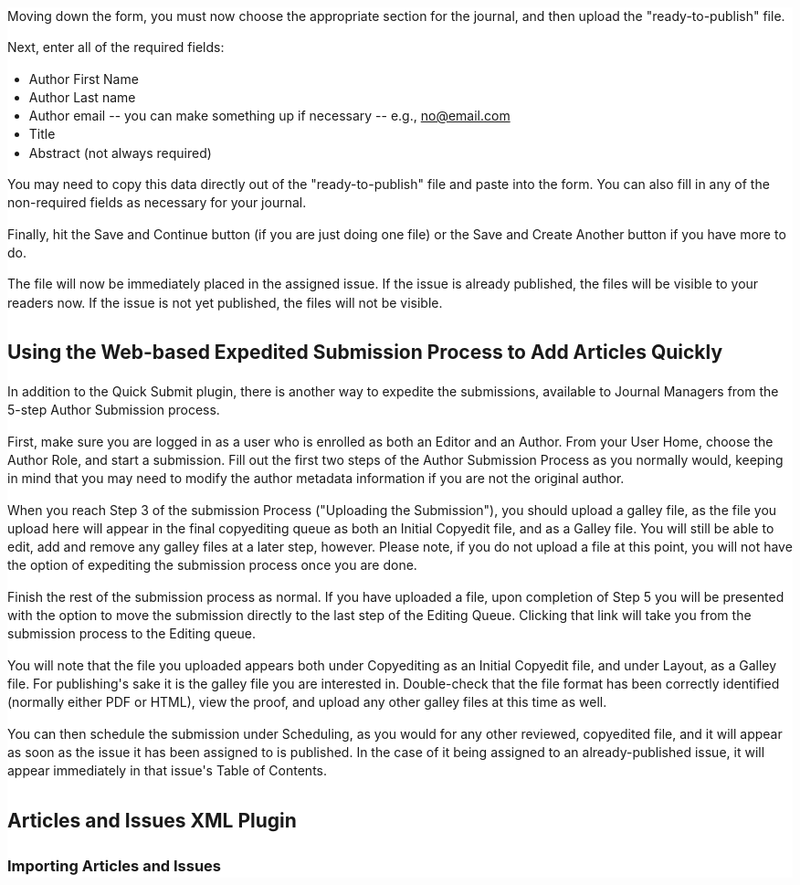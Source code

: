 Moving down the form, you must now choose the appropriate section for the journal, and then upload the "ready-to-publish" file.

Next, enter all of the required fields:

-   Author First Name
-   Author Last name
-   Author email -- you can make something up if necessary -- e.g., no@email.com
-   Title
-   Abstract (not always required)

You may need to copy this data directly out of the "ready-to-publish" file and paste into the form. You can also fill in any of the non-required fields as necessary for your journal.

Finally, hit the Save and Continue button (if you are just doing one file) or the Save and Create Another button if you have more to do.

The file will now be immediately placed in the assigned issue. If the issue is already published, the files will be visible to your readers now. If the issue is not yet published, the files will not be visible.

## Using the Web-based Expedited Submission Process to Add Articles Quickly

In addition to the Quick Submit plugin, there is another way to expedite the submissions, available to Journal Managers from the 5-step Author Submission process.

First, make sure you are logged in as a user who is enrolled as both an Editor and an Author. From your User Home, choose the Author Role, and start a submission. Fill out the first two steps of the Author Submission Process as you normally would, keeping in mind that you may need to modify the author metadata information if you are not the original author.

When you reach Step 3 of the submission Process ("Uploading the Submission"), you should upload a galley file, as the file you upload here will appear in the final copyediting queue as both an Initial Copyedit file, and as a Galley file. You will still be able to edit, add and remove any galley files at a later step, however. Please note, if you do not upload a file at this point, you will not have the option of expediting the submission process once you are done.

Finish the rest of the submission process as normal. If you have uploaded a file, upon completion of Step 5 you will be presented with the option to move the submission directly to the last step of the Editing Queue. Clicking that link will take you from the submission process to the Editing queue.

You will note that the file you uploaded appears both under Copyediting as an Initial Copyedit file, and under Layout, as a Galley file. For publishing's sake it is the galley file you are interested in. Double-check that the file format has been correctly identified (normally either PDF or HTML), view the proof, and upload any other galley files at this time as well.

You can then schedule the submission under Scheduling, as you would for any other reviewed, copyedited file, and it will appear as soon as the issue it has been assigned to is published. In the case of it being assigned to an already-published issue, it will appear immediately in that issue's Table of Contents.

## Articles and Issues XML Plugin

### Importing Articles and Issues
